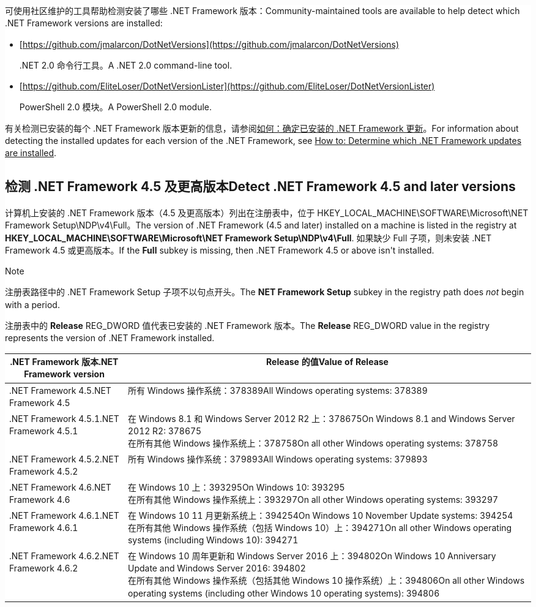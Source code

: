 <span data-ttu-id="4b98d-115">可使用社区维护的工具帮助检测安装了哪些 .NET Framework 版本：</span><span class="sxs-lookup"><span data-stu-id="4b98d-115">Community-maintained tools are available to help detect which .NET Framework versions are installed:</span></span>

- [https://github.com/jmalarcon/DotNetVersions](https://github.com/jmalarcon/DotNetVersions)

  <span data-ttu-id="4b98d-116">.NET 2.0 命令行工具。</span><span class="sxs-lookup"><span data-stu-id="4b98d-116">A .NET 2.0 command-line tool.</span></span>

- [https://github.com/EliteLoser/DotNetVersionLister](https://github.com/EliteLoser/DotNetVersionLister)

  <span data-ttu-id="4b98d-117">PowerShell 2.0 模块。</span><span class="sxs-lookup"><span data-stu-id="4b98d-117">A PowerShell 2.0 module.</span></span>

<span data-ttu-id="4b98d-118">有关检测已安装的每个 .NET Framework 版本更新的信息，请参阅[如何：确定已安装的 .NET Framework 更新](how-to-determine-which-net-framework-updates-are-installed.md)。</span><span class="sxs-lookup"><span data-stu-id="4b98d-118">For information about detecting the installed updates for each version of the .NET Framework, see [How to: Determine which .NET Framework updates are installed](how-to-determine-which-net-framework-updates-are-installed.md).</span></span>

## <a name="detect-net-framework-45-and-later-versions"></a><span data-ttu-id="4b98d-119">检测 .NET Framework 4.5 及更高版本</span><span class="sxs-lookup"><span data-stu-id="4b98d-119">Detect .NET Framework 4.5 and later versions</span></span>

<span data-ttu-id="4b98d-120">计算机上安装的 .NET Framework 版本（4.5 及更高版本）列出在注册表中，位于 HKEY_LOCAL_MACHINE\\SOFTWARE\\Microsoft\\NET Framework Setup\\NDP\\v4\\Full。</span><span class="sxs-lookup"><span data-stu-id="4b98d-120">The version of .NET Framework (4.5 and later) installed on a machine is listed in the registry at **HKEY_LOCAL_MACHINE\\SOFTWARE\\Microsoft\\NET Framework Setup\\NDP\\v4\\Full**.</span></span> <span data-ttu-id="4b98d-121">如果缺少 Full 子项，则未安装 .NET Framework 4.5 或更高版本。</span><span class="sxs-lookup"><span data-stu-id="4b98d-121">If the **Full** subkey is missing, then .NET Framework 4.5 or above isn't installed.</span></span>

> [!NOTE]
> <span data-ttu-id="4b98d-122">注册表路径中的 .NET Framework Setup 子项不以句点开头。</span><span class="sxs-lookup"><span data-stu-id="4b98d-122">The **NET Framework Setup** subkey in the registry path does *not* begin with a period.</span></span>

<span data-ttu-id="4b98d-123">注册表中的 **Release** REG_DWORD 值代表已安装的 .NET Framework 版本。</span><span class="sxs-lookup"><span data-stu-id="4b98d-123">The **Release** REG_DWORD value in the registry represents the version of .NET Framework installed.</span></span>

<a name="version_table"></a>

| <span data-ttu-id="4b98d-124">.NET Framework 版本</span><span class="sxs-lookup"><span data-stu-id="4b98d-124">.NET Framework version</span></span> | <span data-ttu-id="4b98d-125">Release 的值</span><span class="sxs-lookup"><span data-stu-id="4b98d-125">Value of **Release**</span></span> |
| ---------------------- | -------------------------- |
| <span data-ttu-id="4b98d-126">.NET Framework 4.5</span><span class="sxs-lookup"><span data-stu-id="4b98d-126">.NET Framework 4.5</span></span>     | <span data-ttu-id="4b98d-127">所有 Windows 操作系统：378389</span><span class="sxs-lookup"><span data-stu-id="4b98d-127">All Windows operating systems: 378389</span></span> |
| <span data-ttu-id="4b98d-128">.NET Framework 4.5.1</span><span class="sxs-lookup"><span data-stu-id="4b98d-128">.NET Framework 4.5.1</span></span>   | <span data-ttu-id="4b98d-129">在 Windows 8.1 和 Windows Server 2012 R2 上：378675</span><span class="sxs-lookup"><span data-stu-id="4b98d-129">On Windows 8.1 and Windows Server 2012 R2: 378675</span></span><br /><span data-ttu-id="4b98d-130">在所有其他 Windows 操作系统上：378758</span><span class="sxs-lookup"><span data-stu-id="4b98d-130">On all other Windows operating systems: 378758</span></span> |
| <span data-ttu-id="4b98d-131">.NET Framework 4.5.2</span><span class="sxs-lookup"><span data-stu-id="4b98d-131">.NET Framework 4.5.2</span></span>   | <span data-ttu-id="4b98d-132">所有 Windows 操作系统：379893</span><span class="sxs-lookup"><span data-stu-id="4b98d-132">All Windows operating systems: 379893</span></span> |
| <span data-ttu-id="4b98d-133">.NET Framework 4.6</span><span class="sxs-lookup"><span data-stu-id="4b98d-133">.NET Framework 4.6</span></span>     | <span data-ttu-id="4b98d-134">在 Windows 10 上：393295</span><span class="sxs-lookup"><span data-stu-id="4b98d-134">On Windows 10: 393295</span></span><br /><span data-ttu-id="4b98d-135">在所有其他 Windows 操作系统上：393297</span><span class="sxs-lookup"><span data-stu-id="4b98d-135">On all other Windows operating systems: 393297</span></span> |
| <span data-ttu-id="4b98d-136">.NET Framework 4.6.1</span><span class="sxs-lookup"><span data-stu-id="4b98d-136">.NET Framework 4.6.1</span></span>   | <span data-ttu-id="4b98d-137">在 Windows 10 11 月更新系统上：394254</span><span class="sxs-lookup"><span data-stu-id="4b98d-137">On Windows 10 November Update systems: 394254</span></span><br /><span data-ttu-id="4b98d-138">在所有其他 Windows 操作系统（包括 Windows 10）上：394271</span><span class="sxs-lookup"><span data-stu-id="4b98d-138">On all other Windows operating systems (including Windows 10): 394271</span></span> |
| <span data-ttu-id="4b98d-139">.NET Framework 4.6.2</span><span class="sxs-lookup"><span data-stu-id="4b98d-139">.NET Framework 4.6.2</span></span>   | <span data-ttu-id="4b98d-140">在 Windows 10 周年更新和 Windows Server 2016 上：394802</span><span class="sxs-lookup"><span data-stu-id="4b98d-140">On Windows 10 Anniversary Update and Windows Server 2016: 394802</span></span><br /><span data-ttu-id="4b98d-141">在所有其他 Windows 操作系统（包括其他 Windows 10 操作系统）上：394806</span><span class="sxs-lookup"><span data-stu-id="4b98d-141">On all other Windows operating systems (including other Windows 10 operating systems): 394806</span></span> |
